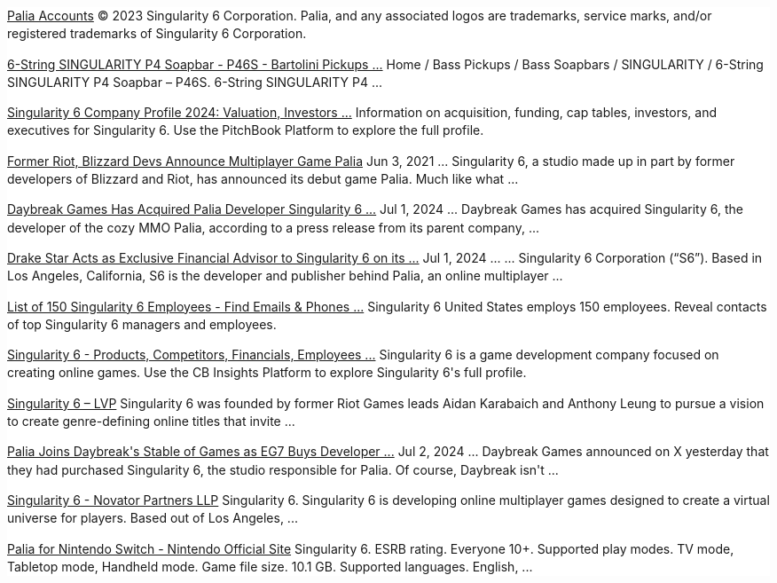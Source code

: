 [Palia Accounts](https://accounts.palia.com/)
© 2023 Singularity 6 Corporation. Palia, and any associated logos are trademarks, service marks, and/or registered trademarks of Singularity 6 Corporation.

[6-String SINGULARITY P4 Soapbar - P46S - Bartolini Pickups ...](https://bartolini.net/product/p46s/)
Home / Bass Pickups / Bass Soapbars / SINGULARITY / 6-String SINGULARITY P4 Soapbar – P46S. 6-String SINGULARITY P4 ...

[Singularity 6 Company Profile 2024: Valuation, Investors ...](https://pitchbook.com/profiles/company/232819-84)
Information on acquisition, funding, cap tables, investors, and executives for Singularity 6. Use the PitchBook Platform to explore the full profile.

[Former Riot, Blizzard Devs Announce Multiplayer Game Palia](https://gamerant.com/palia-announcement-trailer-singularity-6-community-sim/)
Jun 3, 2021 ... Singularity 6, a studio made up in part by former developers of Blizzard and Riot, has announced its debut game Palia. Much like what ...

[Daybreak Games Has Acquired Palia Developer Singularity 6 ...](https://www.mmorpg.com/news/daybreak-games-has-acquired-palia-developer-singularity-6-2000132085)
Jul 1, 2024 ... Daybreak Games has acquired Singularity 6, the developer of the cozy MMO Palia, according to a press release from its parent company, ...

[Drake Star Acts as Exclusive Financial Advisor to Singularity 6 on its ...](https://www.drakestar.com/our-work/exclusive-financial-advisor-to-singularity-6)
Jul 1, 2024 ... ... Singularity 6 Corporation (“S6”). Based in Los Angeles, California, S6 is the developer and publisher behind Palia, an online multiplayer ...

[List of 150 Singularity 6 Employees - Find Emails & Phones ...](https://www.signalhire.com/companies/singularity-6/employees)
Singularity 6 United States employs 150 employees. Reveal contacts of top Singularity 6 managers and employees.

[Singularity 6 - Products, Competitors, Financials, Employees ...](https://www.cbinsights.com/company/singularity-6)
Singularity 6 is a game development company focused on creating online games. Use the CB Insights Platform to explore Singularity 6's full profile.

[Singularity 6 – LVP](https://londonvp.com/our-portfolio/singularity6/)
Singularity 6 was founded by former Riot Games leads Aidan Karabaich and Anthony Leung to pursue a vision to create genre-defining online titles that invite ...

[Palia Joins Daybreak's Stable of Games as EG7 Buys Developer ...](https://tagn.wordpress.com/2024/07/02/palia-joins-daybreaks-stable-as-eg7-buys-developer-singularity-6/)
Jul 2, 2024 ... Daybreak Games announced on X yesterday that they had purchased Singularity 6, the studio responsible for Palia. Of course, Daybreak isn't ...

[Singularity 6 - Novator Partners LLP](https://novator.co.uk/portfolio/singularity-6/)
Singularity 6. Singularity 6 is developing online multiplayer games designed to create a virtual universe for players. Based out of Los Angeles, ...

[Palia for Nintendo Switch - Nintendo Official Site](https://www.nintendo.com/us/store/products/palia-switch/)
Singularity 6. ESRB rating. Everyone 10+. Supported play modes. TV mode, Tabletop mode, Handheld mode. Game file size. 10.1 GB. Supported languages. English, ...
